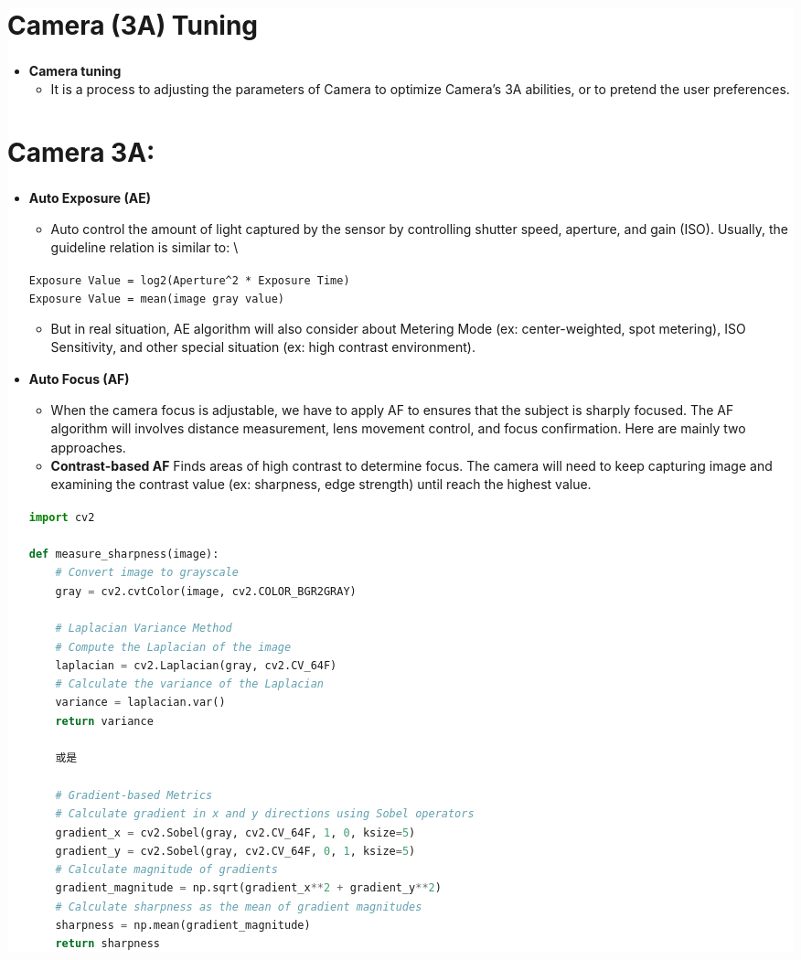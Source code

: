 # Camera (3A) Tuning
* **Camera tuning**
    * It is a process to adjusting the parameters of Camera to optimize Camera’s 3A abilities, or to pretend the user preferences.

# Camera 3A:
* **Auto Exposure (AE)**
    * Auto control the amount of light captured by the sensor by controlling shutter speed, aperture, and gain (ISO). Usually, the guideline relation is similar to: \
    ```
    Exposure Value = log2(Aperture^2 * Exposure Time)
    Exposure Value = mean(image gray value)
    ```
    * But in real situation, AE algorithm will also consider about Metering Mode (ex: center-weighted, spot metering), ISO Sensitivity, and other special situation (ex: high contrast environment).

* **Auto Focus (AF)**
    * When the camera focus is adjustable, we have to apply AF to ensures that the subject is sharply focused. The AF algorithm will involves distance measurement, lens movement control, and focus confirmation. Here are mainly two approaches.
    * **Contrast-based AF**
    Finds areas of high contrast to determine focus. The camera will need to keep capturing image and examining the contrast value (ex: sharpness, edge strength) until reach the highest value.
    ```python
    import cv2

    def measure_sharpness(image):
        # Convert image to grayscale
        gray = cv2.cvtColor(image, cv2.COLOR_BGR2GRAY)
        
        # Laplacian Variance Method
        # Compute the Laplacian of the image
        laplacian = cv2.Laplacian(gray, cv2.CV_64F)
        # Calculate the variance of the Laplacian
        variance = laplacian.var()
        return variance
        
        或是
        
        # Gradient-based Metrics
        # Calculate gradient in x and y directions using Sobel operators
        gradient_x = cv2.Sobel(gray, cv2.CV_64F, 1, 0, ksize=5)
        gradient_y = cv2.Sobel(gray, cv2.CV_64F, 0, 1, ksize=5)
        # Calculate magnitude of gradients
        gradient_magnitude = np.sqrt(gradient_x**2 + gradient_y**2)
        # Calculate sharpness as the mean of gradient magnitudes
        sharpness = np.mean(gradient_magnitude)
        return sharpness
